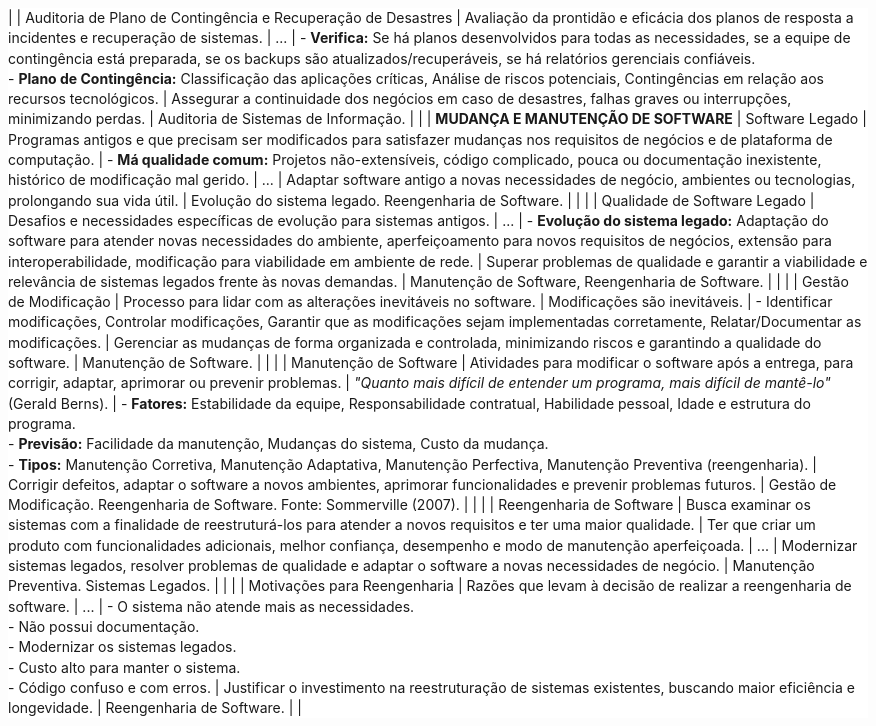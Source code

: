 | | Auditoria de Plano de Contingência e Recuperação de Desastres | Avaliação da prontidão e eficácia dos planos de resposta a incidentes e recuperação de sistemas. | ... | - **Verifica:** Se há planos desenvolvidos para todas as necessidades, se a equipe de contingência está preparada, se os backups são atualizados/recuperáveis, se há relatórios gerenciais confiáveis. <br>- **Plano de Contingência:** Classificação das aplicações críticas, Análise de riscos potenciais, Contingências em relação aos recursos tecnológicos. | Assegurar a continuidade dos negócios em caso de desastres, falhas graves ou interrupções, minimizando perdas. | Auditoria de Sistemas de Informação. | |
| **MUDANÇA E MANUTENÇÃO DE SOFTWARE** | Software Legado | Programas antigos e que precisam ser modificados para satisfazer mudanças nos requisitos de negócios e de plataforma de computação. | - **Má qualidade comum:** Projetos não-extensíveis, código complicado, pouca ou documentação inexistente, histórico de modificação mal gerido. | ... | Adaptar software antigo a novas necessidades de negócio, ambientes ou tecnologias, prolongando sua vida útil. | Evolução do sistema legado. Reengenharia de Software. | |
| | Qualidade de Software Legado | Desafios e necessidades específicas de evolução para sistemas antigos. | ... | - **Evolução do sistema legado:** Adaptação do software para atender novas necessidades do ambiente, aperfeiçoamento para novos requisitos de negócios, extensão para interoperabilidade, modificação para viabilidade em ambiente de rede. | Superar problemas de qualidade e garantir a viabilidade e relevância de sistemas legados frente às novas demandas. | Manutenção de Software, Reengenharia de Software. | |
| | Gestão de Modificação | Processo para lidar com as alterações inevitáveis no software. | Modificações são inevitáveis. | - Identificar modificações, Controlar modificações, Garantir que as modificações sejam implementadas corretamente, Relatar/Documentar as modificações. | Gerenciar as mudanças de forma organizada e controlada, minimizando riscos e garantindo a qualidade do software. | Manutenção de Software. | |
| | Manutenção de Software | Atividades para modificar o software após a entrega, para corrigir, adaptar, aprimorar ou prevenir problemas. | *"Quanto mais difícil de entender um programa, mais difícil de mantê-lo"* (Gerald Berns). | - **Fatores:** Estabilidade da equipe, Responsabilidade contratual, Habilidade pessoal, Idade e estrutura do programa. <br>- **Previsão:** Facilidade da manutenção, Mudanças do sistema, Custo da mudança. <br>- **Tipos:** Manutenção Corretiva, Manutenção Adaptativa, Manutenção Perfectiva, Manutenção Preventiva (reengenharia). | Corrigir defeitos, adaptar o software a novos ambientes, aprimorar funcionalidades e prevenir problemas futuros. | Gestão de Modificação. Reengenharia de Software. Fonte: Sommerville (2007). | |
| | Reengenharia de Software | Busca examinar os sistemas com a finalidade de reestruturá-los para atender a novos requisitos e ter uma maior qualidade. | Ter que criar um produto com funcionalidades adicionais, melhor confiança, desempenho e modo de manutenção aperfeiçoada. | ... | Modernizar sistemas legados, resolver problemas de qualidade e adaptar o software a novas necessidades de negócio. | Manutenção Preventiva. Sistemas Legados. | |
| | Motivações para Reengenharia | Razões que levam à decisão de realizar a reengenharia de software. | ... | - O sistema não atende mais as necessidades. <br>- Não possui documentação. <br>- Modernizar os sistemas legados. <br>- Custo alto para manter o sistema. <br>- Código confuso e com erros. | Justificar o investimento na reestruturação de sistemas existentes, buscando maior eficiência e longevidade. | Reengenharia de Software. | |
